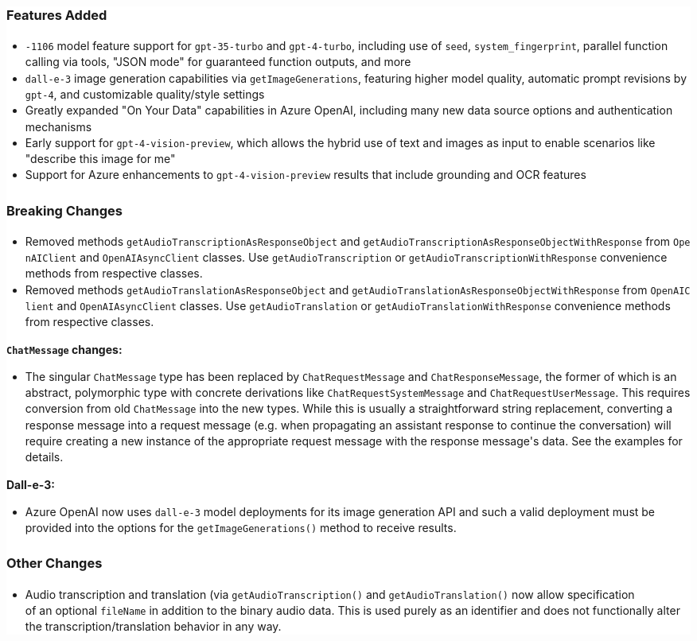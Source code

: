 ### Features Added

- `-1106` model feature support for `gpt-35-turbo` and `gpt-4-turbo`, including use of `seed`, `system_fingerprint`,
  parallel function calling via tools, "JSON mode" for guaranteed function outputs, and more
- `dall-e-3` image generation capabilities via `getImageGenerations`, featuring higher model quality, automatic prompt
  revisions by `gpt-4`, and customizable quality/style settings
- Greatly expanded "On Your Data" capabilities in Azure OpenAI, including many new data source options and authentication
  mechanisms
- Early support for `gpt-4-vision-preview`, which allows the hybrid use of text and images as input to enable scenarios
  like "describe this image for me"
- Support for Azure enhancements to `gpt-4-vision-preview` results that include grounding and OCR features

### Breaking Changes

- Removed methods `getAudioTranscriptionAsResponseObject` and `getAudioTranscriptionAsResponseObjectWithResponse` from `OpenAIClient` and `OpenAIAsyncClient` classes.
Use `getAudioTranscription` or `getAudioTranscriptionWithResponse` convenience methods from respective classes.
- Removed methods `getAudioTranslationAsResponseObject` and `getAudioTranslationAsResponseObjectWithResponse` from `OpenAIClient` and `OpenAIAsyncClient` classes.
Use `getAudioTranslation` or `getAudioTranslationWithResponse` convenience methods from respective classes.

**`ChatMessage` changes:**

- The singular `ChatMessage` type has been replaced by `ChatRequestMessage` and `ChatResponseMessage`, the former of
  which is an abstract, polymorphic type with concrete derivations like `ChatRequestSystemMessage` and
  `ChatRequestUserMessage`. This requires conversion from old `ChatMessage` into the new types. While this is
  usually a straightforward string replacement, converting a response message into a request message (e.g. when
  propagating an assistant response to continue the conversation) will require creating a new instance of the
  appropriate request message with the response message's data. See the examples for details.

**Dall-e-3:**

- Azure OpenAI now uses `dall-e-3` model deployments for its image generation API and such a valid deployment must
  be provided into the options for the `getImageGenerations()` method to receive results.

### Other Changes

- Audio transcription and translation (via `getAudioTranscription()` and `getAudioTranslation()` now allow specification  
  of an optional `fileName` in addition to the binary audio data. This is used purely as an identifier and does not 
  functionally alter the transcription/translation behavior in any way.
